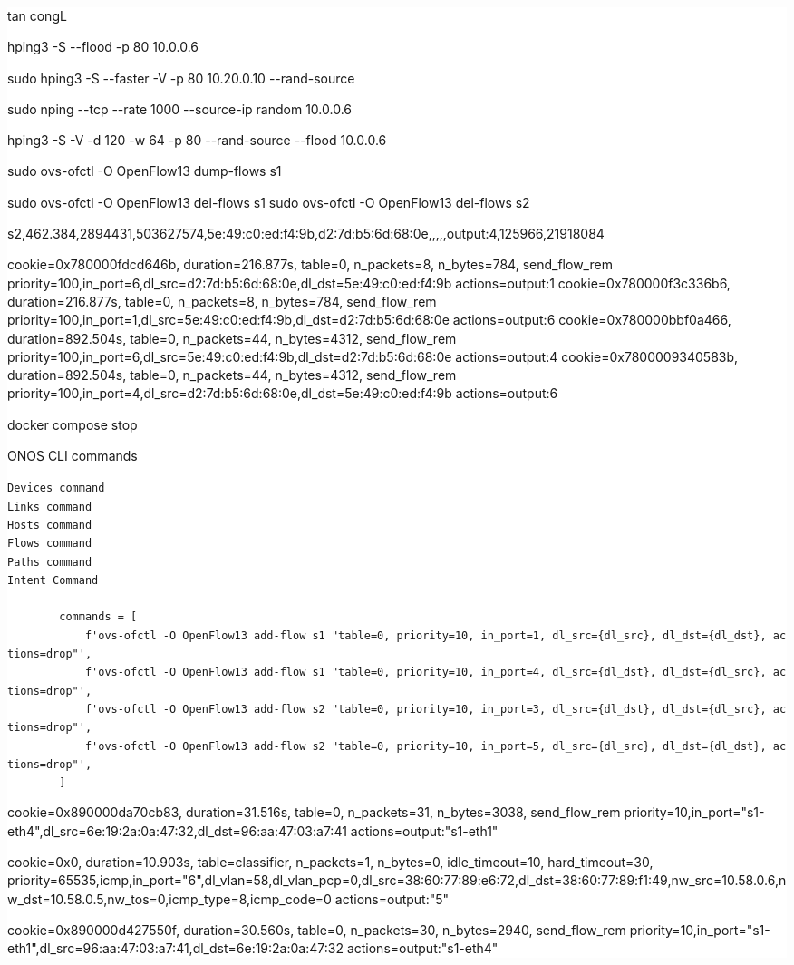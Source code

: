 tan congL

hping3 -S --flood -p 80 10.0.0.6

sudo hping3 -S --faster -V -p 80 10.20.0.10 --rand-source

sudo nping --tcp --rate 1000 --source-ip random 10.0.0.6

hping3 -S -V -d 120 -w 64 -p 80 --rand-source --flood 10.0.0.6

sudo ovs-ofctl -O OpenFlow13 dump-flows s1

sudo ovs-ofctl -O OpenFlow13 del-flows s1
sudo ovs-ofctl -O OpenFlow13 del-flows s2


s2,462.384,2894431,503627574,5e:49:c0:ed:f4:9b,d2:7d:b5:6d:68:0e,,,,,output:4,125966,21918084

 cookie=0x780000fdcd646b, duration=216.877s, table=0, n_packets=8, n_bytes=784, send_flow_rem priority=100,in_port=6,dl_src=d2:7d:b5:6d:68:0e,dl_dst=5e:49:c0:ed:f4:9b actions=output:1
 cookie=0x780000f3c336b6, duration=216.877s, table=0, n_packets=8, n_bytes=784, send_flow_rem priority=100,in_port=1,dl_src=5e:49:c0:ed:f4:9b,dl_dst=d2:7d:b5:6d:68:0e actions=output:6
 cookie=0x780000bbf0a466, duration=892.504s, table=0, n_packets=44, n_bytes=4312, send_flow_rem priority=100,in_port=6,dl_src=5e:49:c0:ed:f4:9b,dl_dst=d2:7d:b5:6d:68:0e actions=output:4
 cookie=0x7800009340583b, duration=892.504s, table=0, n_packets=44, n_bytes=4312, send_flow_rem priority=100,in_port=4,dl_src=d2:7d:b5:6d:68:0e,dl_dst=5e:49:c0:ed:f4:9b actions=output:6


docker compose stop

ONOS CLI commands

    Devices command
    Links command
    Hosts command
    Flows command
    Paths command
    Intent Command

            commands = [
                f'ovs-ofctl -O OpenFlow13 add-flow s1 "table=0, priority=10, in_port=1, dl_src={dl_src}, dl_dst={dl_dst}, actions=drop"',
                f'ovs-ofctl -O OpenFlow13 add-flow s1 "table=0, priority=10, in_port=4, dl_src={dl_dst}, dl_dst={dl_src}, actions=drop"',
                f'ovs-ofctl -O OpenFlow13 add-flow s2 "table=0, priority=10, in_port=3, dl_src={dl_dst}, dl_dst={dl_src}, actions=drop"',
                f'ovs-ofctl -O OpenFlow13 add-flow s2 "table=0, priority=10, in_port=5, dl_src={dl_src}, dl_dst={dl_dst}, actions=drop"',
            ]


cookie=0x890000da70cb83, duration=31.516s, table=0, n_packets=31, n_bytes=3038, send_flow_rem priority=10,in_port="s1-eth4",dl_src=6e:19:2a:0a:47:32,dl_dst=96:aa:47:03:a7:41 actions=output:"s1-eth1"

cookie=0x0, duration=10.903s, table=classifier, n_packets=1, n_bytes=0, idle_timeout=10, hard_timeout=30, priority=65535,icmp,in_port="6",dl_vlan=58,dl_vlan_pcp=0,dl_src=38:60:77:89:e6:72,dl_dst=38:60:77:89:f1:49,nw_src=10.58.0.6,nw_dst=10.58.0.5,nw_tos=0,icmp_type=8,icmp_code=0 actions=output:"5"

cookie=0x890000d427550f, duration=30.560s, table=0, n_packets=30, n_bytes=2940, send_flow_rem priority=10,in_port="s1-eth1",dl_src=96:aa:47:03:a7:41,dl_dst=6e:19:2a:0a:47:32 actions=output:"s1-eth4"
